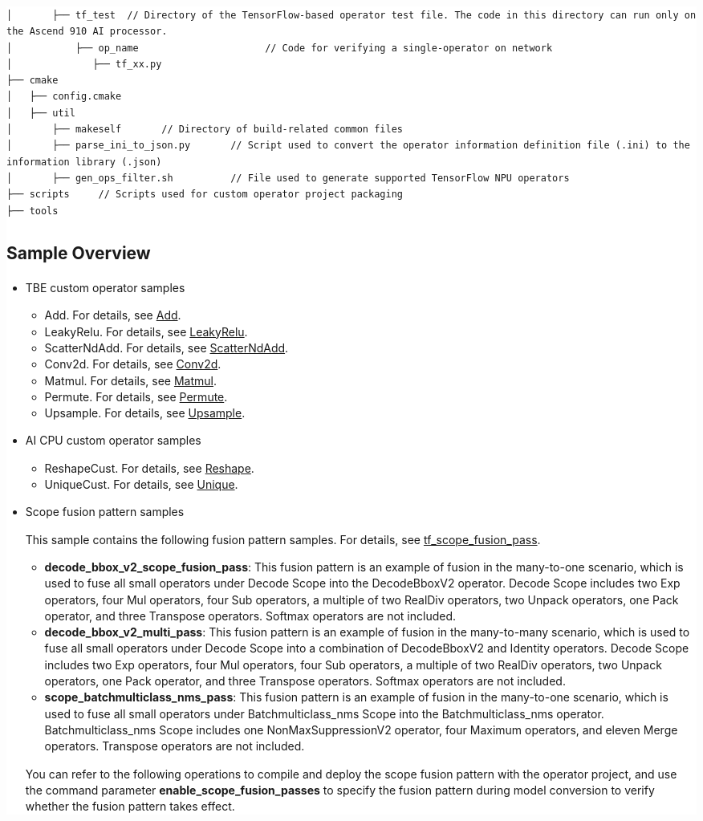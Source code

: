 ```
│       ├── tf_test  // Directory of the TensorFlow-based operator test file. The code in this directory can run only on the Ascend 910 AI processor.
│           ├── op_name                      // Code for verifying a single-operator on network
│              ├── tf_xx.py
├── cmake 
│   ├── config.cmake
│   ├── util
│       ├── makeself       // Directory of build-related common files
│       ├── parse_ini_to_json.py       // Script used to convert the operator information definition file (.ini) to the information library (.json)
│       ├── gen_ops_filter.sh          // File used to generate supported TensorFlow NPU operators
├── scripts     // Scripts used for custom operator project packaging
├── tools
```

## Sample Overview

-   TBE custom operator samples
    -   Add. For details, see  [Add](doc/Add_EN.md).
    -   LeakyRelu. For details, see  [LeakyRelu](doc/LeakyRelu_EN.md).
    -   ScatterNdAdd. For details, see  [ScatterNdAdd](doc/ScatterNdAdd_EN.md).
    -   Conv2d. For details, see  [Conv2d](doc/Conv2d_EN.md).
    -   Matmul. For details, see  [Matmul](doc/Matmul_EN.md).
    -   Permute. For details, see  [Permute](doc/Permute_EN.md).
    -   Upsample. For details, see  [Upsample](doc/Upsample_EN.md).

-   AI CPU custom operator samples
    -   ReshapeCust. For details, see  [Reshape](doc/Reshape_EN.md).
    -   UniqueCust. For details, see  [Unique](doc/Unique_EN.md).

-   Scope fusion pattern samples

    This sample contains the following fusion pattern samples. For details, see  [tf\_scope\_fusion\_pass](framework/tf_scope_fusion_pass).

    -   **decode\_bbox\_v2\_scope\_fusion\_pass**: This fusion pattern is an example of fusion in the many-to-one scenario, which is used to fuse all small operators under Decode Scope into the DecodeBboxV2 operator. Decode Scope includes two Exp operators, four Mul operators, four Sub operators, a multiple of two RealDiv operators, two Unpack operators, one Pack operator, and three Transpose operators. Softmax operators are not included.
    -   **decode\_bbox\_v2\_multi\_pass**: This fusion pattern is an example of fusion in the many-to-many scenario, which is used to fuse all small operators under Decode Scope into a combination of DecodeBboxV2 and Identity operators. Decode Scope includes two Exp operators, four Mul operators, four Sub operators, a multiple of two RealDiv operators, two Unpack operators, one Pack operator, and three Transpose operators. Softmax operators are not included.
    -   **scope\_batchmulticlass\_nms\_pass**: This fusion pattern is an example of fusion in the many-to-one scenario, which is used to fuse all small operators under Batchmulticlass\_nms Scope into the Batchmulticlass\_nms operator. Batchmulticlass\_nms Scope includes one NonMaxSuppressionV2 operator, four Maximum operators, and eleven Merge operators. Transpose operators are not included.

    You can refer to the following operations to compile and deploy the scope fusion pattern with the operator project, and use the command parameter  **enable\_scope\_fusion\_passes**  to specify the fusion pattern during model conversion to verify whether the fusion pattern takes effect.
